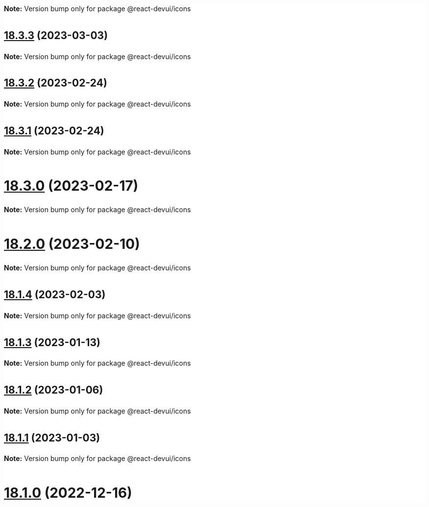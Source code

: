 **Note:** Version bump only for package @react-devui/icons

## [18.3.3](https://github.com/DevCloudFE/react-devui/compare/v18.3.2...v18.3.3) (2023-03-03)

**Note:** Version bump only for package @react-devui/icons

## [18.3.2](https://github.com/DevCloudFE/react-devui/compare/v18.3.1...v18.3.2) (2023-02-24)

**Note:** Version bump only for package @react-devui/icons

## [18.3.1](https://github.com/DevCloudFE/react-devui/compare/v18.3.0...v18.3.1) (2023-02-24)

**Note:** Version bump only for package @react-devui/icons

# [18.3.0](https://github.com/DevCloudFE/react-devui/compare/v18.2.0...v18.3.0) (2023-02-17)

**Note:** Version bump only for package @react-devui/icons

# [18.2.0](https://github.com/DevCloudFE/react-devui/compare/v18.1.4...v18.2.0) (2023-02-10)

**Note:** Version bump only for package @react-devui/icons

## [18.1.4](https://github.com/DevCloudFE/react-devui/compare/v18.1.3...v18.1.4) (2023-02-03)

**Note:** Version bump only for package @react-devui/icons

## [18.1.3](https://github.com/DevCloudFE/react-devui/compare/v18.1.2...v18.1.3) (2023-01-13)

**Note:** Version bump only for package @react-devui/icons

## [18.1.2](https://github.com/DevCloudFE/react-devui/compare/v18.1.1...v18.1.2) (2023-01-06)

**Note:** Version bump only for package @react-devui/icons

## [18.1.1](https://github.com/DevCloudFE/react-devui/compare/v18.1.0...v18.1.1) (2023-01-03)

**Note:** Version bump only for package @react-devui/icons

# [18.1.0](https://github.com/DevCloudFE/react-devui/compare/v18.0.5...v18.1.0) (2022-12-16)
